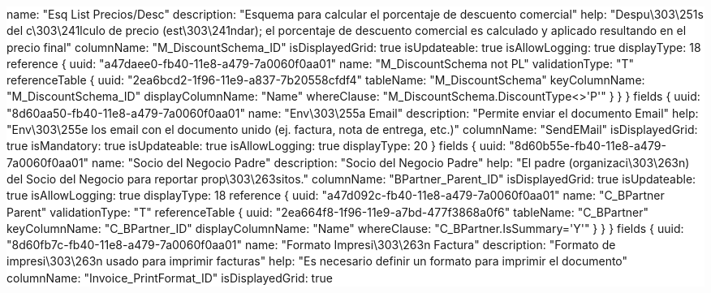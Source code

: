   name: "Esq List Precios/Desc"
  description: "Esquema para calcular el porcentaje de descuento comercial"
  help: "Despu\303\251s del c\303\241lculo de precio (est\303\241ndar); el porcentaje de descuento comercial es calculado y aplicado resultando en el precio final"
  columnName: "M_DiscountSchema_ID"
  isDisplayedGrid: true
  isUpdateable: true
  isAllowLogging: true
  displayType: 18
  reference {
    uuid: "a47daee0-fb40-11e8-a479-7a0060f0aa01"
    name: "M_DiscountSchema not PL"
    validationType: "T"
    referenceTable {
      uuid: "2ea6bcd2-1f96-11e9-a837-7b20558cfdf4"
      tableName: "M_DiscountSchema"
      keyColumnName: "M_DiscountSchema_ID"
      displayColumnName: "Name"
      whereClause: "M_DiscountSchema.DiscountType<>\'P\'"
    }
  }
}
fields {
  uuid: "8d60aa50-fb40-11e8-a479-7a0060f0aa01"
  name: "Env\303\255a Email"
  description: "Permite enviar el documento Email"
  help: "Env\303\255e los email con el documento unido (ej. factura, nota de entrega, etc.)"
  columnName: "SendEMail"
  isDisplayedGrid: true
  isMandatory: true
  isUpdateable: true
  isAllowLogging: true
  displayType: 20
}
fields {
  uuid: "8d60b55e-fb40-11e8-a479-7a0060f0aa01"
  name: "Socio del Negocio Padre"
  description: "Socio del Negocio Padre"
  help: "El padre (organizaci\303\263n) del Socio del Negocio para reportar prop\303\263sitos."
  columnName: "BPartner_Parent_ID"
  isDisplayedGrid: true
  isUpdateable: true
  isAllowLogging: true
  displayType: 18
  reference {
    uuid: "a47d092c-fb40-11e8-a479-7a0060f0aa01"
    name: "C_BPartner Parent"
    validationType: "T"
    referenceTable {
      uuid: "2ea664f8-1f96-11e9-a7bd-477f3868a0f6"
      tableName: "C_BPartner"
      keyColumnName: "C_BPartner_ID"
      displayColumnName: "Name"
      whereClause: "C_BPartner.IsSummary=\'Y\'"
    }
  }
}
fields {
  uuid: "8d60fb7c-fb40-11e8-a479-7a0060f0aa01"
  name: "Formato Impresi\303\263n Factura"
  description: "Formato de impresi\303\263n usado para imprimir facturas"
  help: "Es necesario definir un formato para imprimir el documento"
  columnName: "Invoice_PrintFormat_ID"
  isDisplayedGrid: true